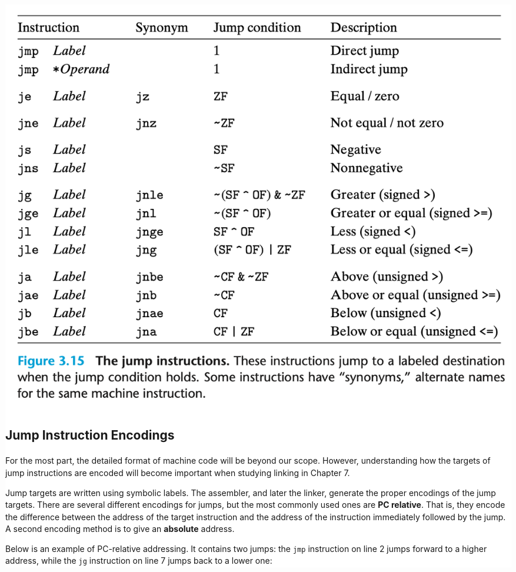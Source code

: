 ![](_attachments/Screenshot%202023-10-03%20at%2020.48.23.png)

## Jump Instruction Encodings
For the most part, the detailed format of machine code will be beyond our scope. However, understanding how the targets of jump instructions are encoded will become important when studying linking in Chapter 7.

Jump targets are written using symbolic labels. The assembler, and later the linker, generate the proper encodings of the jump targets. There are several different encodings for jumps, but the most commonly used ones are **PC relative**. That is, they encode the difference between the address of the target instruction and the address of the instruction immediately followed by the jump. A second encoding method is to give an **absolute** address. 

Below is an example of PC-relative addressing. It contains two jumps: the `jmp` instruction on line 2 jumps forward to a higher address, while the `jg` instruction on line 7 jumps back to a lower one:
